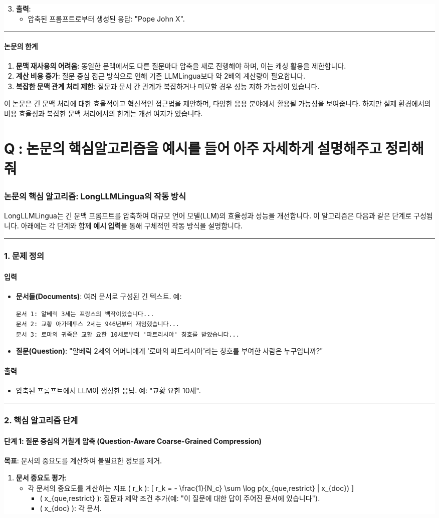 3. **출력**:
   - 압축된 프롬프트로부터 생성된 응답: "Pope John X".

---

#### **논문의 한계**
1. **문맥 재사용의 어려움**: 동일한 문맥에서도 다른 질문마다 압축을 새로 진행해야 하며, 이는 캐싱 활용을 제한합니다.
2. **계산 비용 증가**: 질문 중심 접근 방식으로 인해 기존 LLMLingua보다 약 2배의 계산량이 필요합니다.
3. **복잡한 문맥 관계 처리 제한**: 질문과 문서 간 관계가 복잡하거나 미묘할 경우 성능 저하 가능성이 있습니다.

이 논문은 긴 문맥 처리에 대한 효율적이고 혁신적인 접근법을 제안하며, 다양한 응용 분야에서 활용될 가능성을 보여줍니다. 하지만 실제 환경에서의 비용 효율성과 복잡한 문맥 처리에서의 한계는 개선 여지가 있습니다.

# Q : 논문의 핵심알고리즘을 예시를 들어 아주 자세하게 설명해주고 정리해 줘



### **논문의 핵심 알고리즘: LongLLMLingua의 작동 방식**

LongLLMLingua는 긴 문맥 프롬프트를 압축하여 대규모 언어 모델(LLM)의 효율성과 성능을 개선합니다. 이 알고리즘은 다음과 같은 단계로 구성됩니다. 아래에는 각 단계와 함께 **예시 입력**을 통해 구체적인 작동 방식을 설명합니다.

---

### **1. 문제 정의**
#### **입력**
- **문서들(Documents)**: 여러 문서로 구성된 긴 텍스트. 예: 
  ```
  문서 1: 알베릭 3세는 프랑스의 백작이었습니다...
  문서 2: 교황 아가페투스 2세는 946년부터 재임했습니다...
  문서 3: 로마의 귀족은 교황 요한 10세로부터 '파트리시아' 칭호를 받았습니다...
  ```
- **질문(Question)**: "알베릭 2세의 어머니에게 '로마의 파트리시아'라는 칭호를 부여한 사람은 누구입니까?"

#### **출력**
- 압축된 프롬프트에서 LLM이 생성한 응답. 예: "교황 요한 10세".

---

### **2. 핵심 알고리즘 단계**

#### **단계 1: 질문 중심의 거칠게 압축 (Question-Aware Coarse-Grained Compression)**
**목표**: 문서의 중요도를 계산하여 불필요한 정보를 제거.

1. **문서 중요도 평가**:
   - 각 문서의 중요도를 계산하는 지표 \( r_k \):
     \[
     r_k = - \frac{1}{N_c} \sum \log p(x_{que,restrict} | x_{doc})
     \]
     - \( x_{que,restrict} \): 질문과 제약 조건 추가(예: "이 질문에 대한 답이 주어진 문서에 있습니다").
     - \( x_{doc} \): 각 문서.
